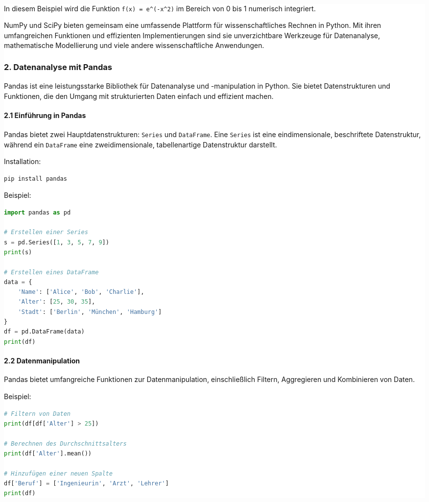 In diesem Beispiel wird die Funktion `f(x) = e^(-x^2)` im Bereich von 0 bis 1 numerisch integriert.

NumPy und SciPy bieten gemeinsam eine umfassende Plattform für wissenschaftliches Rechnen in Python. Mit ihren umfangreichen Funktionen und effizienten Implementierungen sind sie unverzichtbare Werkzeuge für Datenanalyse, mathematische Modellierung und viele andere wissenschaftliche Anwendungen.



### 2. Datenanalyse mit Pandas

Pandas ist eine leistungsstarke Bibliothek für Datenanalyse und -manipulation in Python. Sie bietet Datenstrukturen und Funktionen, die den Umgang mit strukturierten Daten einfach und effizient machen.

#### 2.1 Einführung in Pandas

Pandas bietet zwei Hauptdatenstrukturen: `Series` und `DataFrame`. Eine `Series` ist eine eindimensionale, beschriftete Datenstruktur, während ein `DataFrame` eine zweidimensionale, tabellenartige Datenstruktur darstellt.

Installation:

```bash
pip install pandas
```

Beispiel:

```python
import pandas as pd

# Erstellen einer Series
s = pd.Series([1, 3, 5, 7, 9])
print(s)

# Erstellen eines DataFrame
data = {
    'Name': ['Alice', 'Bob', 'Charlie'],
    'Alter': [25, 30, 35],
    'Stadt': ['Berlin', 'München', 'Hamburg']
}
df = pd.DataFrame(data)
print(df)
```

#### 2.2 Datenmanipulation

Pandas bietet umfangreiche Funktionen zur Datenmanipulation, einschließlich Filtern, Aggregieren und Kombinieren von Daten.

Beispiel:

```python
# Filtern von Daten
print(df[df['Alter'] > 25])

# Berechnen des Durchschnittsalters
print(df['Alter'].mean())

# Hinzufügen einer neuen Spalte
df['Beruf'] = ['Ingenieurin', 'Arzt', 'Lehrer']
print(df)
```
